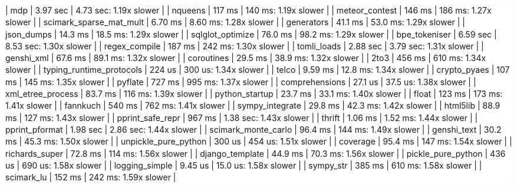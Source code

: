 | mdp                        | 3.97 sec                                               | 4.73 sec: 1.19x slower                                                 |
| nqueens                    | 117 ms                                                 | 140 ms: 1.19x slower                                                   |
| meteor_contest             | 146 ms                                                 | 186 ms: 1.27x slower                                                   |
| scimark_sparse_mat_mult    | 6.70 ms                                                | 8.60 ms: 1.28x slower                                                  |
| generators                 | 41.1 ms                                                | 53.0 ms: 1.29x slower                                                  |
| json_dumps                 | 14.3 ms                                                | 18.5 ms: 1.29x slower                                                  |
| sqlglot_optimize           | 76.0 ms                                                | 98.2 ms: 1.29x slower                                                  |
| bpe_tokeniser              | 6.59 sec                                               | 8.53 sec: 1.30x slower                                                 |
| regex_compile              | 187 ms                                                 | 242 ms: 1.30x slower                                                   |
| tomli_loads                | 2.88 sec                                               | 3.79 sec: 1.31x slower                                                 |
| genshi_xml                 | 67.6 ms                                                | 89.1 ms: 1.32x slower                                                  |
| coroutines                 | 29.5 ms                                                | 38.9 ms: 1.32x slower                                                  |
| 2to3                       | 456 ms                                                 | 610 ms: 1.34x slower                                                   |
| typing_runtime_protocols   | 224 us                                                 | 300 us: 1.34x slower                                                   |
| telco                      | 9.59 ms                                                | 12.8 ms: 1.34x slower                                                  |
| crypto_pyaes               | 107 ms                                                 | 145 ms: 1.35x slower                                                   |
| pyflate                    | 727 ms                                                 | 995 ms: 1.37x slower                                                   |
| comprehensions             | 27.1 us                                                | 37.5 us: 1.38x slower                                                  |
| xml_etree_process          | 83.7 ms                                                | 116 ms: 1.39x slower                                                   |
| python_startup             | 23.7 ms                                                | 33.1 ms: 1.40x slower                                                  |
| float                      | 123 ms                                                 | 173 ms: 1.41x slower                                                   |
| fannkuch                   | 540 ms                                                 | 762 ms: 1.41x slower                                                   |
| sympy_integrate            | 29.8 ms                                                | 42.3 ms: 1.42x slower                                                  |
| html5lib                   | 88.9 ms                                                | 127 ms: 1.43x slower                                                   |
| pprint_safe_repr           | 967 ms                                                 | 1.38 sec: 1.43x slower                                                 |
| thrift                     | 1.06 ms                                                | 1.52 ms: 1.44x slower                                                  |
| pprint_pformat             | 1.98 sec                                               | 2.86 sec: 1.44x slower                                                 |
| scimark_monte_carlo        | 96.4 ms                                                | 144 ms: 1.49x slower                                                   |
| genshi_text                | 30.2 ms                                                | 45.3 ms: 1.50x slower                                                  |
| unpickle_pure_python       | 300 us                                                 | 454 us: 1.51x slower                                                   |
| coverage                   | 95.4 ms                                                | 147 ms: 1.54x slower                                                   |
| richards_super             | 72.8 ms                                                | 114 ms: 1.56x slower                                                   |
| django_template            | 44.9 ms                                                | 70.3 ms: 1.56x slower                                                  |
| pickle_pure_python         | 436 us                                                 | 690 us: 1.58x slower                                                   |
| logging_simple             | 9.45 us                                                | 15.0 us: 1.58x slower                                                  |
| sympy_str                  | 385 ms                                                 | 610 ms: 1.58x slower                                                   |
| scimark_lu                 | 152 ms                                                 | 242 ms: 1.59x slower                                                   |